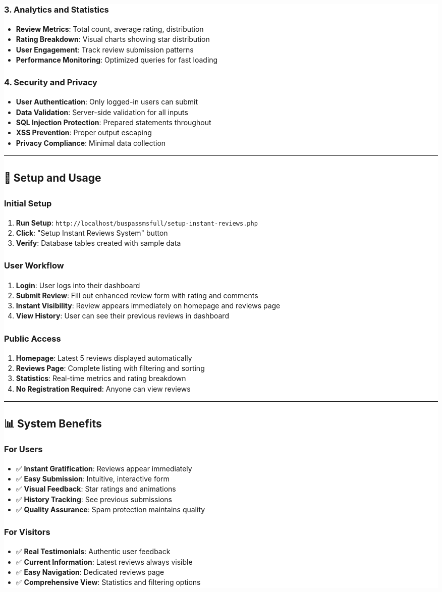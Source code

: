 ### **3. Analytics and Statistics**
- **Review Metrics**: Total count, average rating, distribution
- **Rating Breakdown**: Visual charts showing star distribution
- **User Engagement**: Track review submission patterns
- **Performance Monitoring**: Optimized queries for fast loading

### **4. Security and Privacy**
- **User Authentication**: Only logged-in users can submit
- **Data Validation**: Server-side validation for all inputs
- **SQL Injection Protection**: Prepared statements throughout
- **XSS Prevention**: Proper output escaping
- **Privacy Compliance**: Minimal data collection

---

## 🚀 **Setup and Usage**

### **Initial Setup**
1. **Run Setup**: `http://localhost/buspassmsfull/setup-instant-reviews.php`
2. **Click**: "Setup Instant Reviews System" button
3. **Verify**: Database tables created with sample data

### **User Workflow**
1. **Login**: User logs into their dashboard
2. **Submit Review**: Fill out enhanced review form with rating and comments
3. **Instant Visibility**: Review appears immediately on homepage and reviews page
4. **View History**: User can see their previous reviews in dashboard

### **Public Access**
1. **Homepage**: Latest 5 reviews displayed automatically
2. **Reviews Page**: Complete listing with filtering and sorting
3. **Statistics**: Real-time metrics and rating breakdown
4. **No Registration Required**: Anyone can view reviews

---

## 📊 **System Benefits**

### **For Users**
- ✅ **Instant Gratification**: Reviews appear immediately
- ✅ **Easy Submission**: Intuitive, interactive form
- ✅ **Visual Feedback**: Star ratings and animations
- ✅ **History Tracking**: See previous submissions
- ✅ **Quality Assurance**: Spam protection maintains quality

### **For Visitors**
- ✅ **Real Testimonials**: Authentic user feedback
- ✅ **Current Information**: Latest reviews always visible
- ✅ **Easy Navigation**: Dedicated reviews page
- ✅ **Comprehensive View**: Statistics and filtering options
